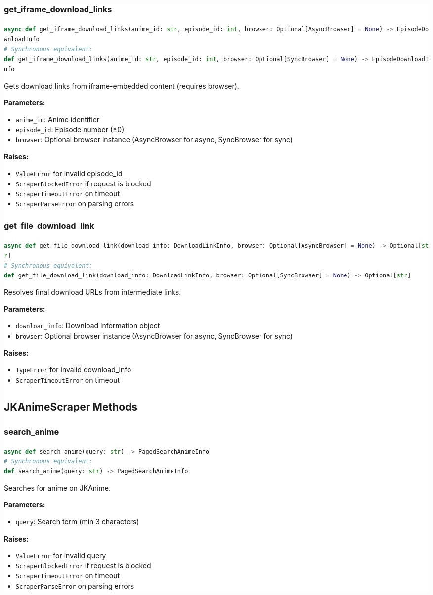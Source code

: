 ### get_iframe_download_links
```python
async def get_iframe_download_links(anime_id: str, episode_id: int, browser: Optional[AsyncBrowser] = None) -> EpisodeDownloadInfo
# Synchronous equivalent:
def get_iframe_download_links(anime_id: str, episode_id: int, browser: Optional[SyncBrowser] = None) -> EpisodeDownloadInfo
```
Gets download links from iframe-embedded content (requires browser).

**Parameters:**
- `anime_id`: Anime identifier
- `episode_id`: Episode number (≥0)
- `browser`: Optional browser instance (AsyncBrowser for async, SyncBrowser for sync)

**Raises:**
- `ValueError` for invalid episode_id
- `ScraperBlockedError` if request is blocked
- `ScraperTimeoutError` on timeout
- `ScraperParseError` on parsing errors

### get_file_download_link
```python
async def get_file_download_link(download_info: DownloadLinkInfo, browser: Optional[AsyncBrowser] = None) -> Optional[str]
# Synchronous equivalent:
def get_file_download_link(download_info: DownloadLinkInfo, browser: Optional[SyncBrowser] = None) -> Optional[str]
```
Resolves final download URLs from intermediate links.

**Parameters:**
- `download_info`: Download information object
- `browser`: Optional browser instance (AsyncBrowser for async, SyncBrowser for sync)

**Raises:**
- `TypeError` for invalid download_info
- `ScraperTimeoutError` on timeout

## JKAnimeScraper Methods

### search_anime
```python
async def search_anime(query: str) -> PagedSearchAnimeInfo
# Synchronous equivalent:
def search_anime(query: str) -> PagedSearchAnimeInfo
```
Searches for anime on JKAnime.

**Parameters:**
- `query`: Search term (min 3 characters)

**Raises:**
- `ValueError` for invalid query
- `ScraperBlockedError` if request is blocked
- `ScraperTimeoutError` on timeout
- `ScraperParseError` on parsing errors
